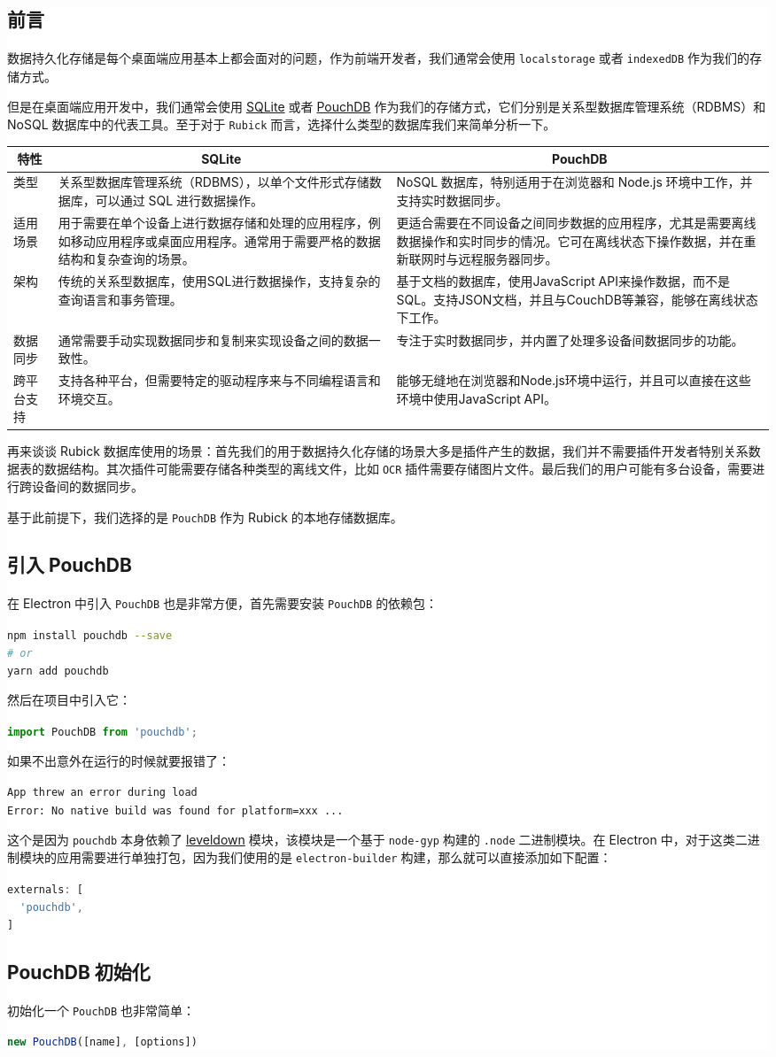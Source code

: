 ## 前言
数据持久化存储是每个桌面端应用基本上都会面对的问题，作为前端开发者，我们通常会使用 `localstorage` 或者 `indexedDB` 作为我们的存储方式。

但是在桌面端应用开发中，我们通常会使用 [SQLite](https://www.sqlite.org/index.html) 或者 [PouchDB](https://pouchdb.com/) 作为我们的存储方式，它们分别是关系型数据库管理系统（RDBMS）和 NoSQL 数据库中的代表工具。至于对于 `Rubick` 而言，选择什么类型的数据库我们来简单分析一下。

 特性    | SQLite | PouchDB |
|-------| -------| ------- |
| 类型   | 关系型数据库管理系统（RDBMS），以单个文件形式存储数据库，可以通过 SQL 进行数据操作。                   | NoSQL 数据库，特别适用于在浏览器和 Node.js 环境中工作，并支持实时数据同步。                               |
| 适用场景  | 用于需要在单个设备上进行数据存储和处理的应用程序，例如移动应用程序或桌面应用程序。通常用于需要严格的数据结构和复杂查询的场景。 | 更适合需要在不同设备之间同步数据的应用程序，尤其是需要离线数据操作和实时同步的情况。它可在离线状态下操作数据，并在重新联网时与远程服务器同步。  |
| 架构    | 传统的关系型数据库，使用SQL进行数据操作，支持复杂的查询语言和事务管理。                           | 基于文档的数据库，使用JavaScript API来操作数据，而不是SQL。支持JSON文档，并且与CouchDB等兼容，能够在离线状态下工作。 |
| 数据同步  | 通常需要手动实现数据同步和复制来实现设备之间的数据一致性。                                   | 专注于实时数据同步，并内置了处理多设备间数据同步的功能。                                             |
| 跨平台支持 | 支持各种平台，但需要特定的驱动程序来与不同编程语言和环境交互。                                 | 能够无缝地在浏览器和Node.js环境中运行，并且可以直接在这些环境中使用JavaScript API。

再来谈谈 Rubick 数据库使用的场景：首先我们的用于数据持久化存储的场景大多是插件产生的数据，我们并不需要插件开发者特别关系数据表的数据结构。其次插件可能需要存储各种类型的离线文件，比如 `OCR` 插件需要存储图片文件。最后我们的用户可能有多台设备，需要进行跨设备间的数据同步。

基于此前提下，我们选择的是 `PouchDB` 作为 Rubick 的本地存储数据库。

## 引入 PouchDB
在 Electron 中引入 `PouchDB` 也是非常方便，首先需要安装 `PouchDB` 的依赖包：
```bash
npm install pouchdb --save
# or
yarn add pouchdb
```

然后在项目中引入它：
```js
import PouchDB from 'pouchdb';
```
如果不出意外在运行的时候就要报错了：
```bash
App threw an error during load
Error: No native build was found for platform=xxx ...
```
这个是因为 `pouchdb` 本身依赖了 [leveldown](https://github.com/Level/leveldown) 模块，该模块是一个基于 `node-gyp` 构建的 `.node` 二进制模块。在 Electron 中，对于这类二进制模块的应用需要进行单独打包，因为我们使用的是 `electron-builder` 构建，那么就可以直接添加如下配置：

```js
externals: [
  'pouchdb',
]
```

## PouchDB 初始化

初始化一个 `PouchDB` 也非常简单：

```js
new PouchDB([name], [options])
```

